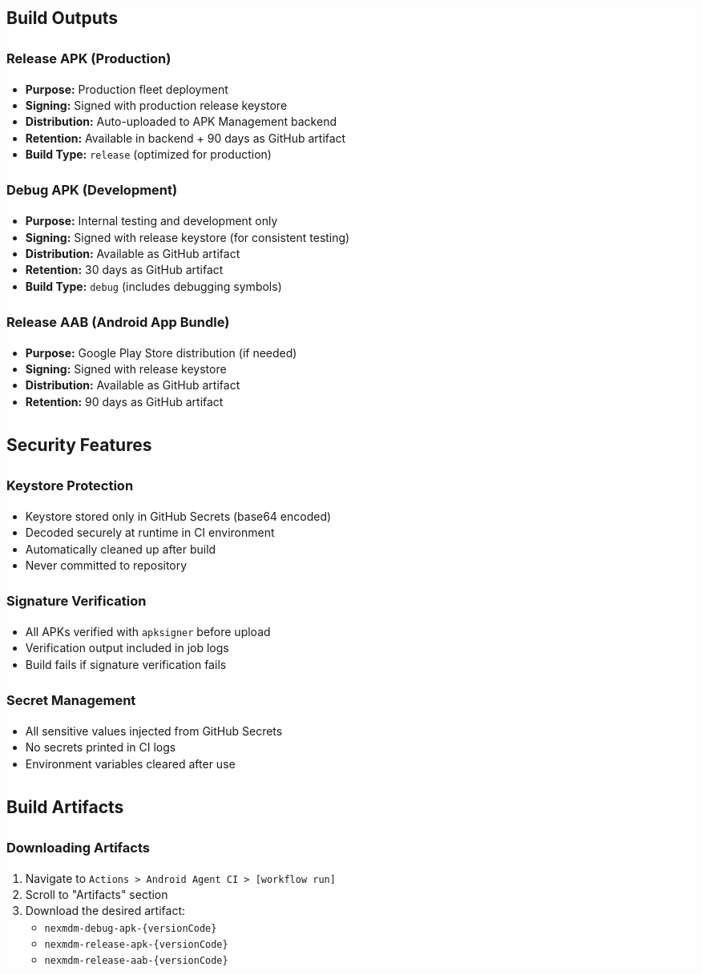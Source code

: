 ## Build Outputs

### Release APK (Production)
- **Purpose:** Production fleet deployment
- **Signing:** Signed with production release keystore
- **Distribution:** Auto-uploaded to APK Management backend
- **Retention:** Available in backend + 90 days as GitHub artifact
- **Build Type:** `release` (optimized for production)

### Debug APK (Development)
- **Purpose:** Internal testing and development only
- **Signing:** Signed with release keystore (for consistent testing)
- **Distribution:** Available as GitHub artifact
- **Retention:** 30 days as GitHub artifact
- **Build Type:** `debug` (includes debugging symbols)

### Release AAB (Android App Bundle)
- **Purpose:** Google Play Store distribution (if needed)
- **Signing:** Signed with release keystore
- **Distribution:** Available as GitHub artifact
- **Retention:** 90 days as GitHub artifact

## Security Features

### Keystore Protection
- Keystore stored only in GitHub Secrets (base64 encoded)
- Decoded securely at runtime in CI environment
- Automatically cleaned up after build
- Never committed to repository

### Signature Verification
- All APKs verified with `apksigner` before upload
- Verification output included in job logs
- Build fails if signature verification fails

### Secret Management
- All sensitive values injected from GitHub Secrets
- No secrets printed in CI logs
- Environment variables cleared after use

## Build Artifacts

### Downloading Artifacts

1. Navigate to `Actions > Android Agent CI > [workflow run]`
2. Scroll to "Artifacts" section
3. Download the desired artifact:
   - `nexmdm-debug-apk-{versionCode}`
   - `nexmdm-release-apk-{versionCode}`
   - `nexmdm-release-aab-{versionCode}`
